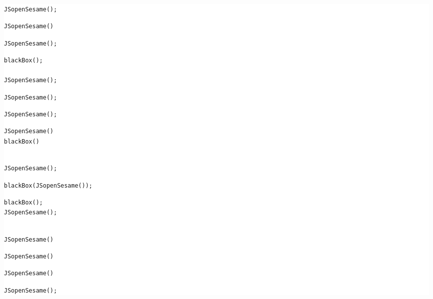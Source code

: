 ```
JSopenSesame();
```

```
JSopenSesame()
```

```
JSopenSesame();
```

```
blackBox();

JSopenSesame();
```

```
JSopenSesame();
```

```
JSopenSesame();
```

```
JSopenSesame()
blackBox()
```

```

JSopenSesame();

```

```
blackBox(JSopenSesame());
```

```
blackBox();
JSopenSesame();


```

```
JSopenSesame()
```

```
JSopenSesame()
```

```
JSopenSesame()
```

```
JSopenSesame();
```
